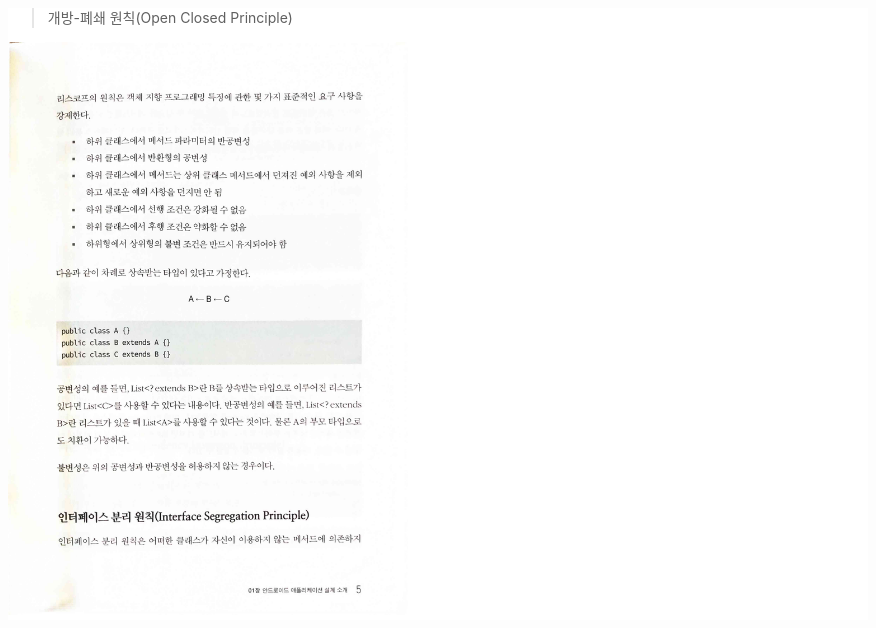 > 개방-폐쇄 원칙(Open Closed Principle)

<img src="android_clean_code_through_dagger2_jetpack_rxjava/4.jpg" width="400"/>
